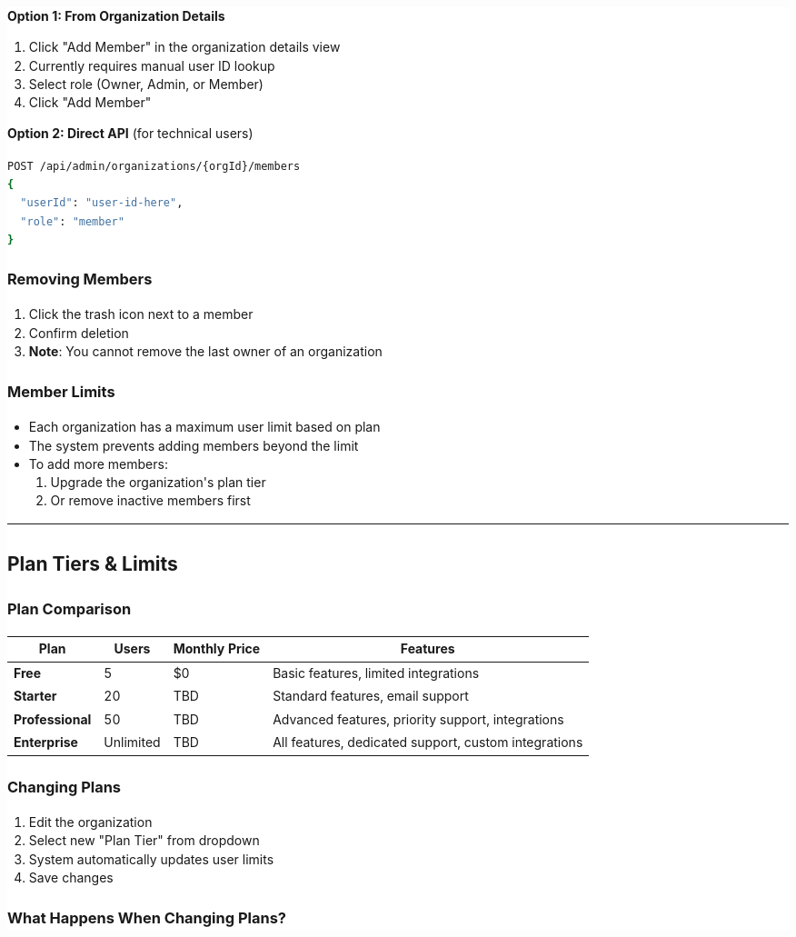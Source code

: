 **Option 1: From Organization Details**
1. Click "Add Member" in the organization details view
2. Currently requires manual user ID lookup
3. Select role (Owner, Admin, or Member)
4. Click "Add Member"

**Option 2: Direct API** (for technical users)
```bash
POST /api/admin/organizations/{orgId}/members
{
  "userId": "user-id-here",
  "role": "member"
}
```

### Removing Members

1. Click the trash icon next to a member
2. Confirm deletion
3. **Note**: You cannot remove the last owner of an organization

### Member Limits

- Each organization has a maximum user limit based on plan
- The system prevents adding members beyond the limit
- To add more members:
  1. Upgrade the organization's plan tier
  2. Or remove inactive members first

---

## Plan Tiers & Limits

### Plan Comparison

| Plan | Users | Monthly Price | Features |
|------|-------|---------------|----------|
| **Free** | 5 | $0 | Basic features, limited integrations |
| **Starter** | 20 | TBD | Standard features, email support |
| **Professional** | 50 | TBD | Advanced features, priority support, integrations |
| **Enterprise** | Unlimited | TBD | All features, dedicated support, custom integrations |

### Changing Plans

1. Edit the organization
2. Select new "Plan Tier" from dropdown
3. System automatically updates user limits
4. Save changes

### What Happens When Changing Plans?

